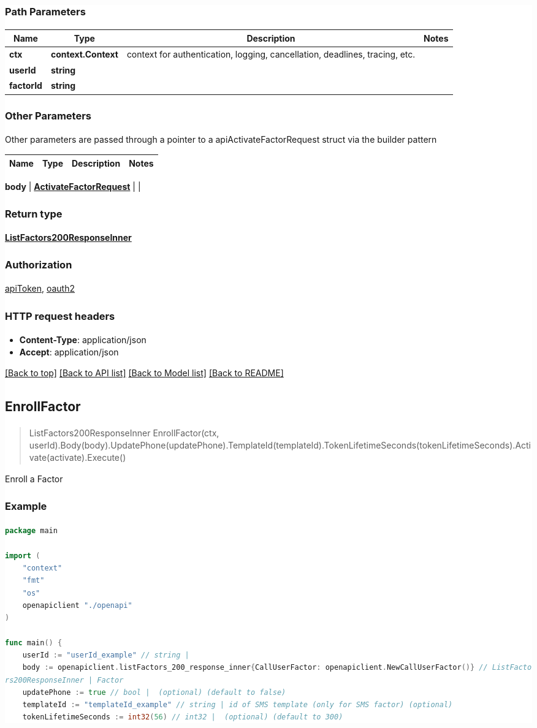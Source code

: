 ### Path Parameters


Name | Type | Description  | Notes
------------- | ------------- | ------------- | -------------
**ctx** | **context.Context** | context for authentication, logging, cancellation, deadlines, tracing, etc.
**userId** | **string** |  | 
**factorId** | **string** |  | 

### Other Parameters

Other parameters are passed through a pointer to a apiActivateFactorRequest struct via the builder pattern


Name | Type | Description  | Notes
------------- | ------------- | ------------- | -------------


 **body** | [**ActivateFactorRequest**](ActivateFactorRequest.md) |  | 

### Return type

[**ListFactors200ResponseInner**](ListFactors200ResponseInner.md)

### Authorization

[apiToken](../README.md#apiToken), [oauth2](../README.md#oauth2)

### HTTP request headers

- **Content-Type**: application/json
- **Accept**: application/json

[[Back to top]](#) [[Back to API list]](../README.md#documentation-for-api-endpoints)
[[Back to Model list]](../README.md#documentation-for-models)
[[Back to README]](../README.md)


## EnrollFactor

> ListFactors200ResponseInner EnrollFactor(ctx, userId).Body(body).UpdatePhone(updatePhone).TemplateId(templateId).TokenLifetimeSeconds(tokenLifetimeSeconds).Activate(activate).Execute()

Enroll a Factor



### Example

```go
package main

import (
    "context"
    "fmt"
    "os"
    openapiclient "./openapi"
)

func main() {
    userId := "userId_example" // string | 
    body := openapiclient.listFactors_200_response_inner{CallUserFactor: openapiclient.NewCallUserFactor()} // ListFactors200ResponseInner | Factor
    updatePhone := true // bool |  (optional) (default to false)
    templateId := "templateId_example" // string | id of SMS template (only for SMS factor) (optional)
    tokenLifetimeSeconds := int32(56) // int32 |  (optional) (default to 300)
```